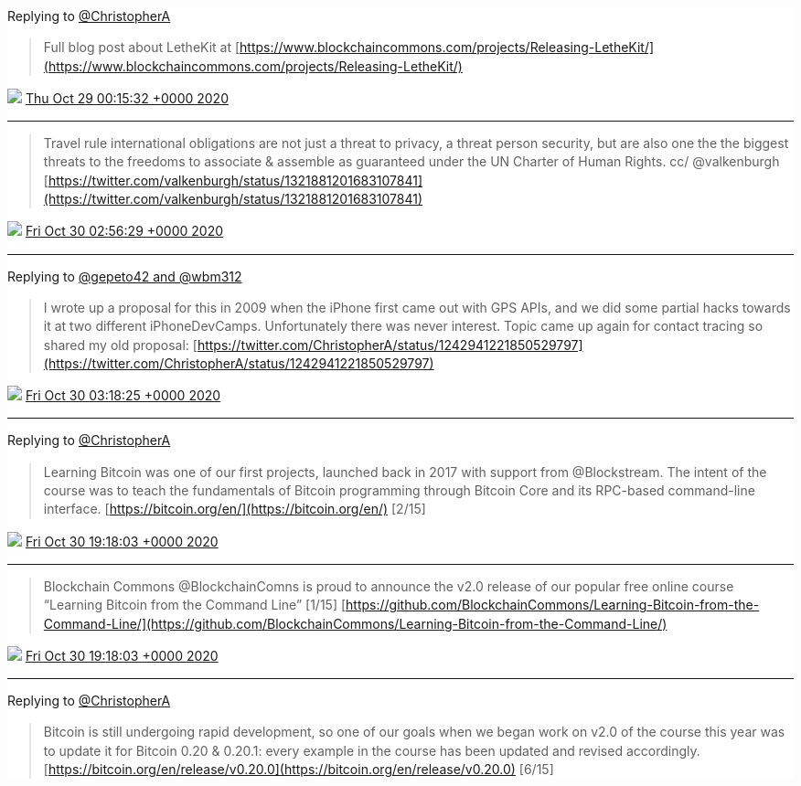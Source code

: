 Replying to [@ChristopherA](https://twitter.com/ChristopherA/status/1321509224715743232)

> Full blog post about LetheKit at [https://www.blockchaincommons.com/projects/Releasing-LetheKit/](https://www.blockchaincommons.com/projects/Releasing-LetheKit/)

<img src="../../media/tweet.ico" width="12" /> [Thu Oct 29 00:15:32 +0000 2020](https://twitter.com/ChristopherA/status/1321606558011195392)

----

> Travel rule international obligations are not just a threat to privacy, a threat person security, but are also one the the biggest threats to the freedoms to associate &amp; assemble as guaranteed under the UN Charter of Human Rights. cc/ @valkenburgh [https://twitter.com/valkenburgh/status/1321881201683107841](https://twitter.com/valkenburgh/status/1321881201683107841)

<img src="../../media/tweet.ico" width="12" /> [Fri Oct 30 02:56:29 +0000 2020](https://twitter.com/ChristopherA/status/1322009449452638208)

----

Replying to [@gepeto42 and @wbm312](https://twitter.com/gepeto42/status/1072219223425015809)

> I wrote up a proposal for this in 2009 when the iPhone first came out with GPS APIs, and we did some partial hacks towards it at two different iPhoneDevCamps. Unfortunately there was never interest. Topic came up again for contact tracing so shared my old proposal: [https://twitter.com/ChristopherA/status/1242941221850529797](https://twitter.com/ChristopherA/status/1242941221850529797)

<img src="../../media/tweet.ico" width="12" /> [Fri Oct 30 03:18:25 +0000 2020](https://twitter.com/ChristopherA/status/1322014972394663936)

----

Replying to [@ChristopherA](https://twitter.com/ChristopherA/status/1322256471296339968)

> Learning Bitcoin was one of our first projects, launched back in 2017 with support from @Blockstream. The intent of the course was to teach the fundamentals of Bitcoin programming through Bitcoin Core and its RPC-based command-line interface.  [https://bitcoin.org/en/](https://bitcoin.org/en/) [2/15]

<img src="../../media/tweet.ico" width="12" /> [Fri Oct 30 19:18:03 +0000 2020](https://twitter.com/ChristopherA/status/1322256472328187905)

----

> Blockchain Commons @BlockchainComns is proud to announce the v2.0 release of our popular free online course “Learning Bitcoin from the Command Line” [1/15] [https://github.com/BlockchainCommons/Learning-Bitcoin-from-the-Command-Line/](https://github.com/BlockchainCommons/Learning-Bitcoin-from-the-Command-Line/)

<img src="../../media/tweet.ico" width="12" /> [Fri Oct 30 19:18:03 +0000 2020](https://twitter.com/ChristopherA/status/1322256471296339968)

----

Replying to [@ChristopherA](https://twitter.com/ChristopherA/status/1322256475117416449)

> Bitcoin is still undergoing rapid development, so one of our goals when we began work on v2.0 of the course this year was to update it for Bitcoin 0.20 &amp; 0.20.1: every example in the course has been updated and revised accordingly. [https://bitcoin.org/en/release/v0.20.0](https://bitcoin.org/en/release/v0.20.0) [6/15]
